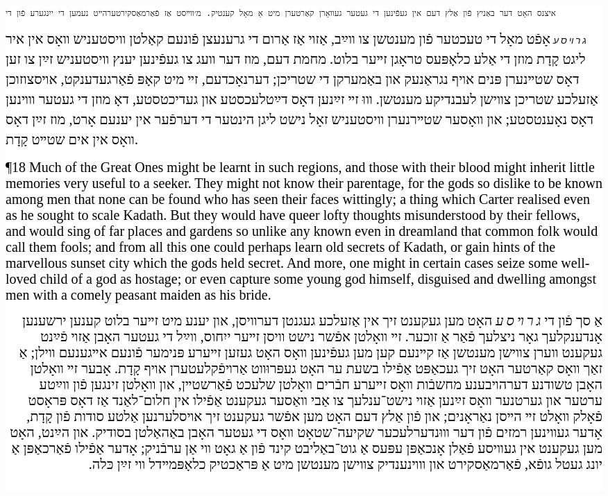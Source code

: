     איצנס האָט דער באַניץ פֿון אַלץ דעם אין געפֿינען די געטער געװאָרן קאַרטערן מיט אַ מאָל קענטיק. מ׳װײסט אַז פֿאַרמאַסקירטערהײט נעמען די ייִנגערע פֿון די
   </span>
   <span style="font-style:italic">
    ג ר ױ ס ע
   </span>
   <span style='color:#000000;font-weight:400;text-decoration:none;vertical-align:baseline;font-size:15pt;font-family:"Times New Roman";font-style:normal'>
    אָפֿט מאָל די טעכטער פֿון מענטשן צו װײַב, אַזױ אַז אַרום די גרענעצן פֿונעם קאַלטן װיסטעניש װאָס אין איר ליגט קָדָת מוזן די אַלע כלאָפּעס טראָגן זײער בלוט. מחמת דעם, מוז דער װעג צו געפֿינען יענץ װיסטעניש זײַן צו זען דאָס שטײנערן פּנים אױף נגראַנעק און באַמערקן די שטריכן; דערנאָכדעם, זײ מיט קאָפּ פֿאַרגעדענקט, אױסצוזוכן אַזעלכע שטריכן צװישן לעבנדיקע מענטשן. װוּ זײ זײַנען דאָס דײַטלעכסטע און געדיכטסטע, דאָ מוזן די געטער װױנען דאָס נאָענטסטע; און װאָסער שטײרנערן װיסטעניש זאָל נישט ליגן הינטער די דערפֿער אין יענעם אָרט, מוז זײַן דאָס װאָס אין אים שטײט קָדָת.
   </span>
  </p>
  <p dir="ltr" style='padding-top:0pt;margin:0;color:#000000;padding-left:0;font-size:15pt;padding-bottom:10pt;font-family:"Times New Roman";line-height:1.15;orphans:2;widows:2;padding-right:0'>
   <span style='color:#000000;font-weight:400;text-decoration:none;vertical-align:baseline;font-size:15pt;font-family:"Times New Roman";font-style:normal'>
    ¶18 Much of the Great Ones might be learnt in such regions, and those with their blood might inherit little memories very useful to a seeker. They might not know their parentage, for the gods so dislike to be known among men that none can be found who has seen their faces wittingly; a thing which Carter realised even as he sought to scale Kadath. But they would have queer lofty thoughts misunderstood by their fellows, and would sing of far places and gardens so unlike any known even in dreamland that common folk would call them fools; and from all this one could perhaps learn old secrets of Kadath, or gain hints of the marvellous sunset city which the gods held secret. And more, one might in certain cases seize some well-loved child of a god as hostage; or even capture some young god himself, disguised and dwelling amongst men with a comely peasant maiden as his bride.
   </span>
  </p>
  <p dir="rtl" style='padding-top:0pt;margin:0;color:#000000;padding-left:0;font-size:15pt;padding-bottom:10pt;font-family:"Times New Roman";line-height:1.15;orphans:2;widows:2;padding-right:0'>
   <span>
    אַ סך פֿון די
   </span>
   <span style="font-style:italic">
    ג ר ױ ס ע
   </span>
   <span style='color:#000000;font-weight:400;text-decoration:none;vertical-align:baseline;font-size:15pt;font-family:"Times New Roman";font-style:normal'>
    האָט מען געקענט זיך אין אַזעלכע געגנטן דערװיסן, און יענע מיט זײער בלוט קענען ירשענען אָנדענקלעך גאָר ניצלעך פֿאַר אַ זוכער. זײ װאָלטן אפֿשר נישט װיסן זײער ייִחוס, װײַל די געטער האָבן אַזױ פֿײַנט געקענט װערן צװישן מענטשן אַז קײנעם קען מען געפֿינען װאָס האָט געזען זײערע פּנימער פֿונעם אײגענעם װילן; אַ זאַך װאָס קאַרטער האָט זיך געכאַפּט אַפֿילו בשעת ער האָט געפּרוּװט אַרױפֿקלעטערן אױף קָדָת. אָבער זײ װאָלטן האָבן טשודנע דערהױבענע מחשבֿות װאָס זײערע חבֿרים װאָלטן שלעכט פֿאַרשטײן, און װאָלטן זינגען פֿון װײַטע ערטער און גערטנער װאָס זײַנען אַזױ נישט־ענלעך צו אַבי װאַסער געקענט אַפֿילו אין חלום־לאַנד אַז דאָס פּראָסט פֿאָלק װאָלט זײ הײסן נאַראָנים; און פֿון אַלץ דעם האָט מען אפֿשר געקענט זיך אױסלערנען אַלטע סודות פֿון קָדָת, אָדער געװינען רמזים פֿון דער װוּנדערלעכער שקיעה־שטאָט װאָס די געטער האָבן באַהאַלטן בסודיק. און הײַנט, האָט מען געקענט אין געװיסע פֿאַלן אָנכאַפּן עפּעס אַ גוט־באַליבט קינד פֿון אַ גאָט װי אַן ערבֿניק; אָדער אַפֿילו פֿאַרכאַפּן אַ יונג געטל גופֿא, פֿאַרמאַסקירט און װױנענדיק צװישן מענטשן מיט אַ פּראַכטיק כלאָפּמײדל װי זײַן כּלה.
   </span>
  </p>
  <p dir="ltr" style='padding-top:0pt;margin:0;color:#000000;padding-left:0;font-size:15pt;padding-bottom:10pt;font-family:"Times New Roman";line-height:1.15;orphans:2;widows:2;padding-right:0'>
   <span style='color:#000000;font-weight:400;text-decoration:none;vertical-align:baseline;font-size:15pt;font-family:"Times New Roman";font-style:normal'>